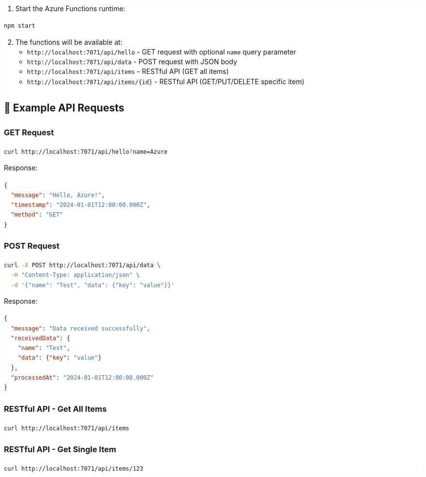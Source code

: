 1. Start the Azure Functions runtime:
```bash
npm start
```

2. The functions will be available at:
   - `http://localhost:7071/api/hello` - GET request with optional `name` query parameter
   - `http://localhost:7071/api/data` - POST request with JSON body
   - `http://localhost:7071/api/items` - RESTful API (GET all items)
   - `http://localhost:7071/api/items/{id}` - RESTful API (GET/PUT/DELETE specific item)

## 📝 Example API Requests

### GET Request
```bash
curl http://localhost:7071/api/hello?name=Azure
```

Response:
```json
{
  "message": "Hello, Azure!",
  "timestamp": "2024-01-01T12:00:00.000Z",
  "method": "GET"
}
```

### POST Request
```bash
curl -X POST http://localhost:7071/api/data \
  -H "Content-Type: application/json" \
  -d '{"name": "Test", "data": {"key": "value"}}'
```

Response:
```json
{
  "message": "Data received successfully",
  "receivedData": {
    "name": "Test",
    "data": {"key": "value"}
  },
  "processedAt": "2024-01-01T12:00:00.000Z"
}
```

### RESTful API - Get All Items
```bash
curl http://localhost:7071/api/items
```

### RESTful API - Get Single Item
```bash
curl http://localhost:7071/api/items/123
```
